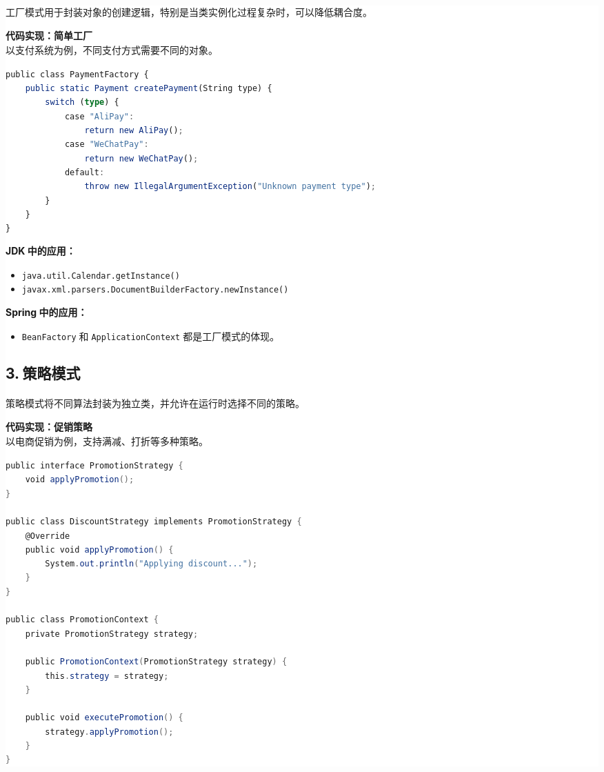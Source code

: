 工厂模式用于封装对象的创建逻辑，特别是当类实例化过程复杂时，可以降低耦合度。

**代码实现：简单工厂**  
以支付系统为例，不同支付方式需要不同的对象。

```typescript
public class PaymentFactory {
    public static Payment createPayment(String type) {
        switch (type) {
            case "AliPay":
                return new AliPay();
            case "WeChatPay":
                return new WeChatPay();
            default:
                throw new IllegalArgumentException("Unknown payment type");
        }
    }
}
```

**JDK 中的应用：**

- `java.util.Calendar.getInstance()`
- `javax.xml.parsers.DocumentBuilderFactory.newInstance()`

**Spring 中的应用：**

- `BeanFactory` 和 `ApplicationContext` 都是工厂模式的体现。

## 3\. 策略模式

策略模式将不同算法封装为独立类，并允许在运行时选择不同的策略。

**代码实现：促销策略**  
以电商促销为例，支持满减、打折等多种策略。

```csharp
public interface PromotionStrategy {
    void applyPromotion();
}

public class DiscountStrategy implements PromotionStrategy {
    @Override
    public void applyPromotion() {
        System.out.println("Applying discount...");
    }
}

public class PromotionContext {
    private PromotionStrategy strategy;

    public PromotionContext(PromotionStrategy strategy) {
        this.strategy = strategy;
    }

    public void executePromotion() {
        strategy.applyPromotion();
    }
}
```
